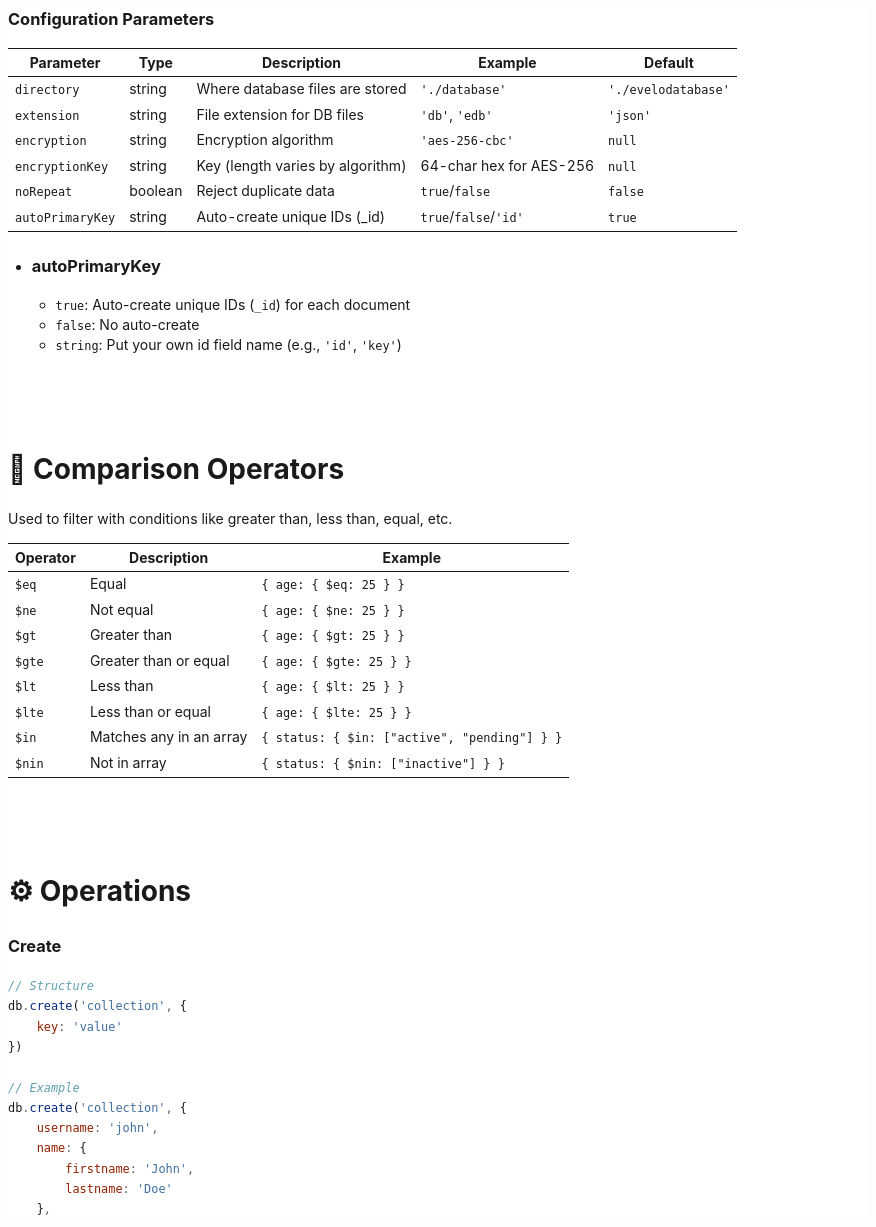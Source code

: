 
### Configuration Parameters

| Parameter        | Type     | Description                              | Example                     | Default                     |
|------------------|----------|------------------------------------------|-----------------------------|-----------------------------|
| `directory`      | string   | Where database files are stored          | `'./database'`              | `'./evelodatabase'`         |
| `extension`      | string   | File extension for DB files              | `'db'`, `'edb'`             | `'json'`                    |
| `encryption`     | string   | Encryption algorithm                     | `'aes-256-cbc'`             | `null`                      |
| `encryptionKey`  | string   | Key (length varies by algorithm)         | 64-char hex for AES-256     | `null`                      |
| `noRepeat`       | boolean  | Reject duplicate data                    | `true`/`false`              | `false`                     |
| `autoPrimaryKey` | string  | Auto-create unique IDs (_id)             | `true`/`false`/`'id'`       | `true`                      |


- ### autoPrimaryKey
  - `true`: Auto-create unique IDs (`_id`) for each document
  - `false`: No auto-create
  - `string`: Put your own id field name (e.g., `'id'`, `'key'`)

<br><br>

<a id="comparison-operators"></a>
# 🔢 Comparison Operators
Used to filter with conditions like greater than, less than, equal, etc.

| Operator | Description             | Example                                 |
|----------|-------------------------|-----------------------------------------|
| `$eq`    | Equal                   | `{ age: { $eq: 25 } }`                  |
| `$ne`    | Not equal               | `{ age: { $ne: 25 } }`                  |
| `$gt`    | Greater than            | `{ age: { $gt: 25 } }`                  |
| `$gte`   | Greater than or equal   | `{ age: { $gte: 25 } }`                 |
| `$lt`    | Less than               | `{ age: { $lt: 25 } }`                  |
| `$lte`   | Less than or equal      | `{ age: { $lte: 25 } }`                 |
| `$in`    | Matches any in an array | `{ status: { $in: ["active", "pending"] } }` |
| `$nin`   | Not in array            | `{ status: { $nin: ["inactive"] } }`    |


<br><br>
<a id="operations"></a>
# ⚙️ Operations

### Create
```js
// Structure
db.create('collection', {
    key: 'value'
})

// Example
db.create('collection', {
    username: 'john',
    name: {
        firstname: 'John',
        lastname: 'Doe'
    },
```